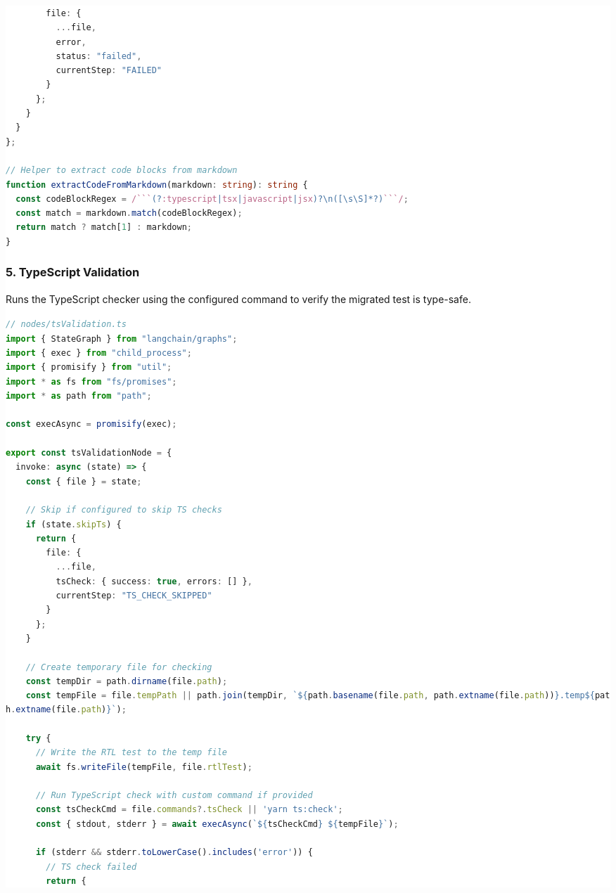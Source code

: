 ```typescript
        file: {
          ...file,
          error,
          status: "failed",
          currentStep: "FAILED"
        }
      };
    }
  }
};

// Helper to extract code blocks from markdown
function extractCodeFromMarkdown(markdown: string): string {
  const codeBlockRegex = /```(?:typescript|tsx|javascript|jsx)?\n([\s\S]*?)```/;
  const match = markdown.match(codeBlockRegex);
  return match ? match[1] : markdown;
}
```

### 5. TypeScript Validation
Runs the TypeScript checker using the configured command to verify the migrated test is type-safe.

```typescript
// nodes/tsValidation.ts
import { StateGraph } from "langchain/graphs";
import { exec } from "child_process";
import { promisify } from "util";
import * as fs from "fs/promises";
import * as path from "path";

const execAsync = promisify(exec);

export const tsValidationNode = {
  invoke: async (state) => {
    const { file } = state;
    
    // Skip if configured to skip TS checks
    if (state.skipTs) {
      return {
        file: {
          ...file,
          tsCheck: { success: true, errors: [] },
          currentStep: "TS_CHECK_SKIPPED"
        }
      };
    }
    
    // Create temporary file for checking
    const tempDir = path.dirname(file.path);
    const tempFile = file.tempPath || path.join(tempDir, `${path.basename(file.path, path.extname(file.path))}.temp${path.extname(file.path)}`);
    
    try {
      // Write the RTL test to the temp file
      await fs.writeFile(tempFile, file.rtlTest);
      
      // Run TypeScript check with custom command if provided
      const tsCheckCmd = file.commands?.tsCheck || 'yarn ts:check';
      const { stdout, stderr } = await execAsync(`${tsCheckCmd} ${tempFile}`);
      
      if (stderr && stderr.toLowerCase().includes('error')) {
        // TS check failed
        return {
```